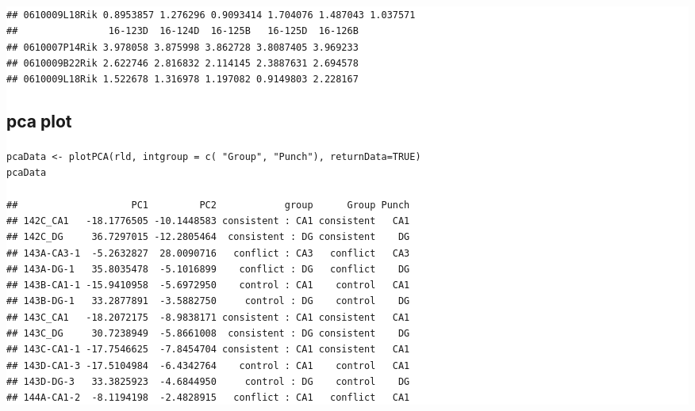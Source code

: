    ## 0610009L18Rik 0.8953857 1.276296 0.9093414 1.704076 1.487043 1.037571
    ##                16-123D  16-124D  16-125B   16-125D  16-126B
    ## 0610007P14Rik 3.978058 3.875998 3.862728 3.8087405 3.969233
    ## 0610009B22Rik 2.622746 2.816832 2.114145 2.3887631 2.694578
    ## 0610009L18Rik 1.522678 1.316978 1.197082 0.9149803 2.228167

pca plot
--------

    pcaData <- plotPCA(rld, intgroup = c( "Group", "Punch"), returnData=TRUE)
    pcaData

    ##                    PC1         PC2            group      Group Punch
    ## 142C_CA1   -18.1776505 -10.1448583 consistent : CA1 consistent   CA1
    ## 142C_DG     36.7297015 -12.2805464  consistent : DG consistent    DG
    ## 143A-CA3-1  -5.2632827  28.0090716   conflict : CA3   conflict   CA3
    ## 143A-DG-1   35.8035478  -5.1016899    conflict : DG   conflict    DG
    ## 143B-CA1-1 -15.9410958  -5.6972950    control : CA1    control   CA1
    ## 143B-DG-1   33.2877891  -3.5882750     control : DG    control    DG
    ## 143C_CA1   -18.2072175  -8.9838171 consistent : CA1 consistent   CA1
    ## 143C_DG     30.7238949  -5.8661008  consistent : DG consistent    DG
    ## 143C-CA1-1 -17.7546625  -7.8454704 consistent : CA1 consistent   CA1
    ## 143D-CA1-3 -17.5104984  -6.4342764    control : CA1    control   CA1
    ## 143D-DG-3   33.3825923  -4.6844950     control : DG    control    DG
    ## 144A-CA1-2  -8.1194198  -2.4828915   conflict : CA1   conflict   CA1